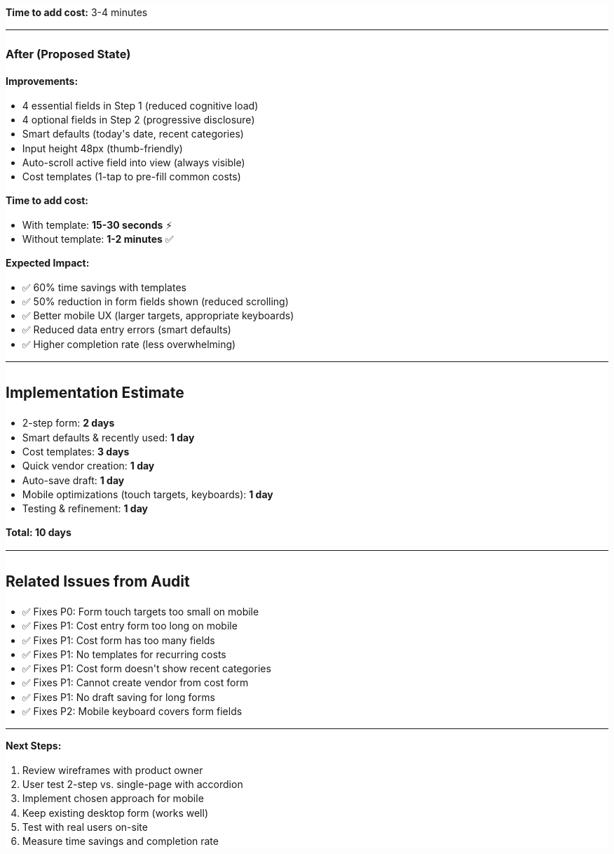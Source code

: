**Time to add cost:** 3-4 minutes

---

### After (Proposed State)

**Improvements:**

- 4 essential fields in Step 1 (reduced cognitive load)
- 4 optional fields in Step 2 (progressive disclosure)
- Smart defaults (today's date, recent categories)
- Input height 48px (thumb-friendly)
- Auto-scroll active field into view (always visible)
- Cost templates (1-tap to pre-fill common costs)

**Time to add cost:**

- With template: **15-30 seconds** ⚡
- Without template: **1-2 minutes** ✅

**Expected Impact:**

- ✅ 60% time savings with templates
- ✅ 50% reduction in form fields shown (reduced scrolling)
- ✅ Better mobile UX (larger targets, appropriate keyboards)
- ✅ Reduced data entry errors (smart defaults)
- ✅ Higher completion rate (less overwhelming)

---

## Implementation Estimate

- 2-step form: **2 days**
- Smart defaults & recently used: **1 day**
- Cost templates: **3 days**
- Quick vendor creation: **1 day**
- Auto-save draft: **1 day**
- Mobile optimizations (touch targets, keyboards): **1 day**
- Testing & refinement: **1 day**

**Total: 10 days**

---

## Related Issues from Audit

- ✅ Fixes P0: Form touch targets too small on mobile
- ✅ Fixes P1: Cost entry form too long on mobile
- ✅ Fixes P1: Cost form has too many fields
- ✅ Fixes P1: No templates for recurring costs
- ✅ Fixes P1: Cost form doesn't show recent categories
- ✅ Fixes P1: Cannot create vendor from cost form
- ✅ Fixes P1: No draft saving for long forms
- ✅ Fixes P2: Mobile keyboard covers form fields

---

**Next Steps:**

1. Review wireframes with product owner
2. User test 2-step vs. single-page with accordion
3. Implement chosen approach for mobile
4. Keep existing desktop form (works well)
5. Test with real users on-site
6. Measure time savings and completion rate
